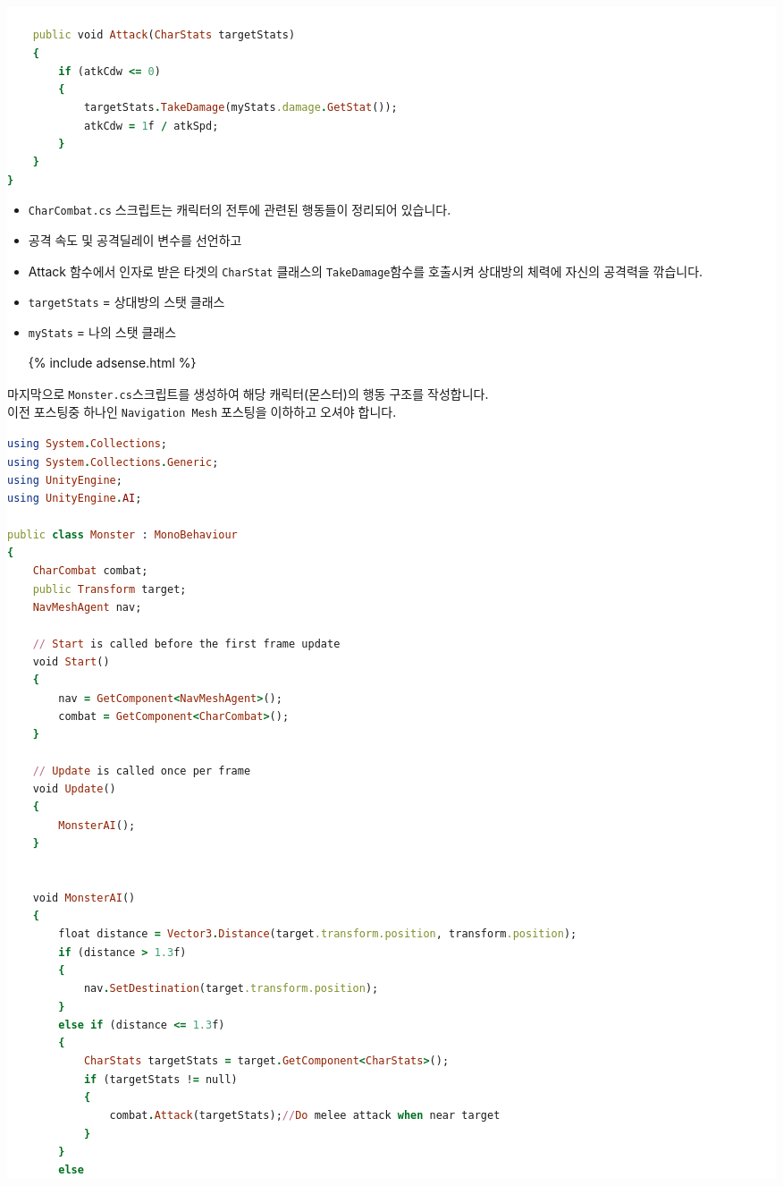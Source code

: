 ```ruby

    public void Attack(CharStats targetStats)
    {
        if (atkCdw <= 0)
        {
            targetStats.TakeDamage(myStats.damage.GetStat());
            atkCdw = 1f / atkSpd;
        }
    }
}
```
  
* `CharCombat.cs` 스크립트는 캐릭터의 전투에 관련된 행동들이 정리되어 있습니다.  
* 공격 속도 및 공격딜레이 변수를 선언하고  
* Attack 함수에서 인자로 받은 타겟의 `CharStat` 클래스의 `TakeDamage`함수를 호출시켜 상대방의 체력에 자신의 공격력을 깎습니다.  
* `targetStats` = 상대방의 스탯 클래스  
* `myStats` = 나의 스탯 클래스  
  
    {% include adsense.html %}  
  
마지막으로 `Monster.cs`스크립트를 생성하여 해당 캐릭터(몬스터)의 행동 구조를 작성합니다.  
이전 포스팅중 하나인 `Navigation Mesh` 포스팅을 이하하고 오셔야 합니다.  
  
```ruby
using System.Collections;
using System.Collections.Generic;
using UnityEngine;
using UnityEngine.AI;

public class Monster : MonoBehaviour
{
    CharCombat combat;
    public Transform target;
    NavMeshAgent nav;

    // Start is called before the first frame update
    void Start()
    {
        nav = GetComponent<NavMeshAgent>();
        combat = GetComponent<CharCombat>();
    }

    // Update is called once per frame
    void Update()
    {
        MonsterAI();
    }


    void MonsterAI()
    {
        float distance = Vector3.Distance(target.transform.position, transform.position);
        if (distance > 1.3f)
        {
            nav.SetDestination(target.transform.position);
        }
        else if (distance <= 1.3f)
        {
            CharStats targetStats = target.GetComponent<CharStats>();
            if (targetStats != null)
            {
                combat.Attack(targetStats);//Do melee attack when near target
            }
        }
        else
```